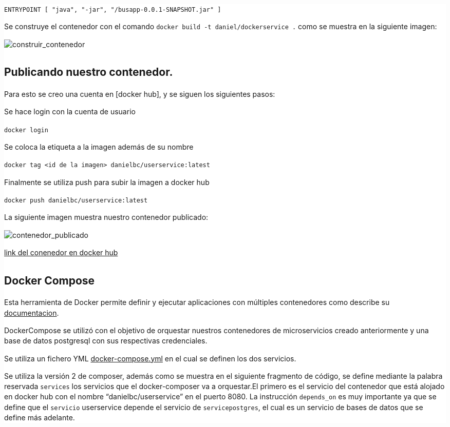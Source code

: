 ~~~
ENTRYPOINT [ "java", "-jar", "/busapp-0.0.1-SNAPSHOT.jar" ]
~~~

Se construye el contenedor con el comando ` docker build -t daniel/dockerservice . ` como se muestra en la siguiente imagen: 


![construir_contenedor](https://user-images.githubusercontent.com/24718808/52476821-2cecf800-2ba0-11e9-9a82-1626e66fcdd7.png)


## Publicando nuestro contenedor.

Para esto se creo una cuenta en [docker hub],  y se siguen los siguientes pasos:

Se hace login con la cuenta de usuario

~~~
docker login
~~~

Se coloca la etiqueta a la imagen además de su nombre 

~~~
docker tag <id de la imagen> danielbc/userservice:latest
~~~ 

Finalmente se utiliza push para subir la imagen a docker hub

~~~
docker push danielbc/userservice:latest
~~~

La siguiente imagen muestra nuestro contenedor publicado:

![contenedor_publicado](https://user-images.githubusercontent.com/24718808/52476871-5148d480-2ba0-11e9-96c4-85d4f9206873.png)

[link del conenedor en docker hub](https://cloud.docker.com/u/danielbc/repository/docker/danielbc/userservice)


## Docker Compose

Esta herramienta de Docker permite definir y ejecutar  aplicaciones con múltiples contenedores como describe su [documentacion](https://docs.docker.com/compose/).

DockerCompose se utilizó con el objetivo de orquestar nuestros contenedores de microservicios creado anteriormente y una base de datos postgresql con sus respectivas credenciales.

Se utiliza un fichero YML [docker-compose.yml](https://github.com/danielbc09/Proyecto_CC/blob/master/contenedores/docker-compose.yml) en el cual se definen los dos servicios.

Se utiliza la versión 2 de composer, además como se muestra en el siguiente fragmento de código, se define mediante la palabra reservada `services` los servicios que el docker-composer va a orquestar.El primero es el servicio del contenedor que está alojado en docker hub con el nombre “danielbc/userservice” en el puerto 8080. La instrucción `depends_on` es muy importante ya que se define que el `servicio` userservice depende el servicio de `servicepostgres`, el cual es un servicio de bases de datos que se define más adelante.
